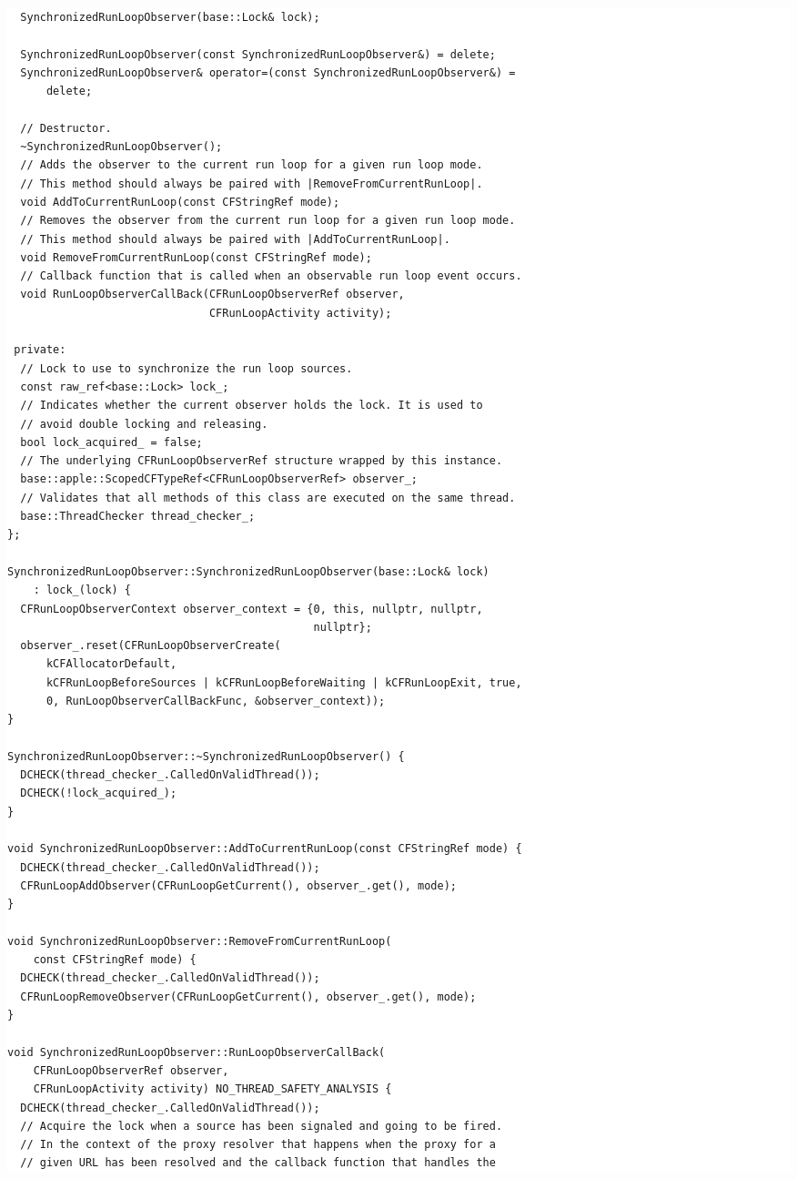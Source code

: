 ```
  SynchronizedRunLoopObserver(base::Lock& lock);

  SynchronizedRunLoopObserver(const SynchronizedRunLoopObserver&) = delete;
  SynchronizedRunLoopObserver& operator=(const SynchronizedRunLoopObserver&) =
      delete;

  // Destructor.
  ~SynchronizedRunLoopObserver();
  // Adds the observer to the current run loop for a given run loop mode.
  // This method should always be paired with |RemoveFromCurrentRunLoop|.
  void AddToCurrentRunLoop(const CFStringRef mode);
  // Removes the observer from the current run loop for a given run loop mode.
  // This method should always be paired with |AddToCurrentRunLoop|.
  void RemoveFromCurrentRunLoop(const CFStringRef mode);
  // Callback function that is called when an observable run loop event occurs.
  void RunLoopObserverCallBack(CFRunLoopObserverRef observer,
                               CFRunLoopActivity activity);

 private:
  // Lock to use to synchronize the run loop sources.
  const raw_ref<base::Lock> lock_;
  // Indicates whether the current observer holds the lock. It is used to
  // avoid double locking and releasing.
  bool lock_acquired_ = false;
  // The underlying CFRunLoopObserverRef structure wrapped by this instance.
  base::apple::ScopedCFTypeRef<CFRunLoopObserverRef> observer_;
  // Validates that all methods of this class are executed on the same thread.
  base::ThreadChecker thread_checker_;
};

SynchronizedRunLoopObserver::SynchronizedRunLoopObserver(base::Lock& lock)
    : lock_(lock) {
  CFRunLoopObserverContext observer_context = {0, this, nullptr, nullptr,
                                               nullptr};
  observer_.reset(CFRunLoopObserverCreate(
      kCFAllocatorDefault,
      kCFRunLoopBeforeSources | kCFRunLoopBeforeWaiting | kCFRunLoopExit, true,
      0, RunLoopObserverCallBackFunc, &observer_context));
}

SynchronizedRunLoopObserver::~SynchronizedRunLoopObserver() {
  DCHECK(thread_checker_.CalledOnValidThread());
  DCHECK(!lock_acquired_);
}

void SynchronizedRunLoopObserver::AddToCurrentRunLoop(const CFStringRef mode) {
  DCHECK(thread_checker_.CalledOnValidThread());
  CFRunLoopAddObserver(CFRunLoopGetCurrent(), observer_.get(), mode);
}

void SynchronizedRunLoopObserver::RemoveFromCurrentRunLoop(
    const CFStringRef mode) {
  DCHECK(thread_checker_.CalledOnValidThread());
  CFRunLoopRemoveObserver(CFRunLoopGetCurrent(), observer_.get(), mode);
}

void SynchronizedRunLoopObserver::RunLoopObserverCallBack(
    CFRunLoopObserverRef observer,
    CFRunLoopActivity activity) NO_THREAD_SAFETY_ANALYSIS {
  DCHECK(thread_checker_.CalledOnValidThread());
  // Acquire the lock when a source has been signaled and going to be fired.
  // In the context of the proxy resolver that happens when the proxy for a
  // given URL has been resolved and the callback function that handles the
```